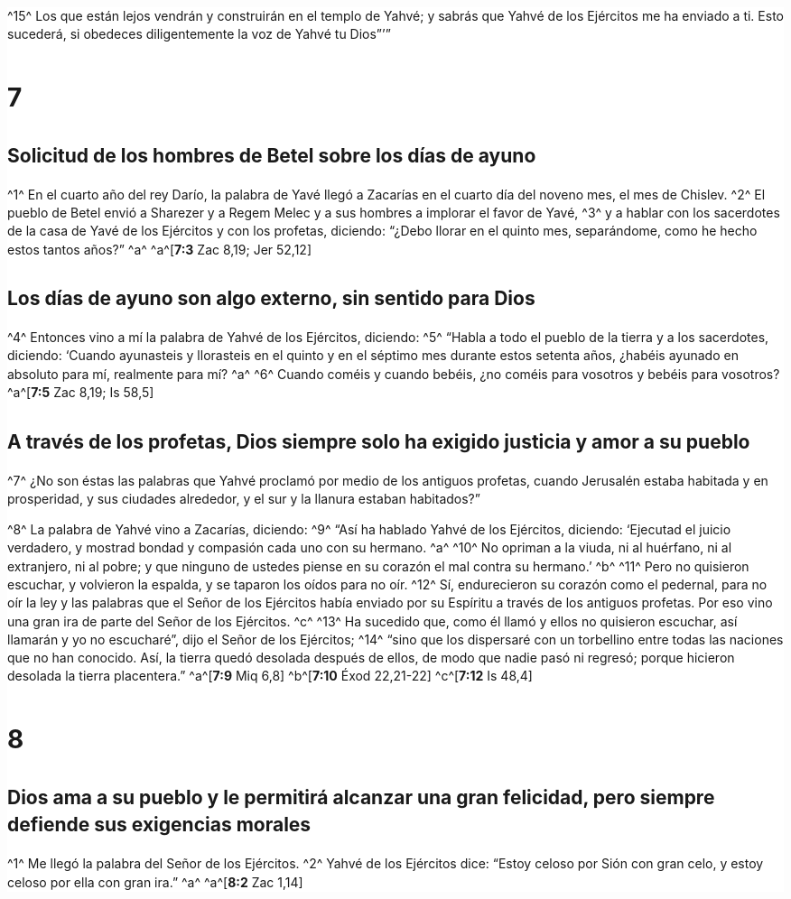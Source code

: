  ^15^ Los que están lejos vendrán y construirán en el templo de Yahvé; y sabrás que Yahvé de los Ejércitos me ha enviado a ti. Esto sucederá, si obedeces diligentemente la voz de Yahvé tu Dios”’”

# 7
## Solicitud de los hombres de Betel sobre los días de ayuno
^1^ En el cuarto año del rey Darío, la palabra de Yavé llegó a Zacarías en el cuarto día del noveno mes, el mes de Chislev. ^2^ El pueblo de Betel envió a Sharezer y a Regem Melec y a sus hombres a implorar el favor de Yavé, ^3^ y a hablar con los sacerdotes de la casa de Yavé de los Ejércitos y con los profetas, diciendo: “¿Debo llorar en el quinto mes, separándome, como he hecho estos tantos años?” ^a^
^a^[**7:3** Zac 8,19; Jer 52,12]

## Los días de ayuno son algo externo, sin sentido para Dios
 ^4^ Entonces vino a mí la palabra de Yahvé de los Ejércitos, diciendo: ^5^ “Habla a todo el pueblo de la tierra y a los sacerdotes, diciendo: ‘Cuando ayunasteis y llorasteis en el quinto y en el séptimo mes durante estos setenta años, ¿habéis ayunado en absoluto para mí, realmente para mí? ^a^ ^6^ Cuando coméis y cuando bebéis, ¿no coméis para vosotros y bebéis para vosotros?
^a^[**7:5** Zac 8,19; Is 58,5]

## A través de los profetas, Dios siempre solo ha exigido justicia y amor a su pueblo
 ^7^ ¿No son éstas las palabras que Yahvé proclamó por medio de los antiguos profetas, cuando Jerusalén estaba habitada y en prosperidad, y sus ciudades alrededor, y el sur y la llanura estaban habitados?”

 ^8^ La palabra de Yahvé vino a Zacarías, diciendo: ^9^ “Así ha hablado Yahvé de los Ejércitos, diciendo: ‘Ejecutad el juicio verdadero, y mostrad bondad y compasión cada uno con su hermano. ^a^ ^10^ No opriman a la viuda, ni al huérfano, ni al extranjero, ni al pobre; y que ninguno de ustedes piense en su corazón el mal contra su hermano.’ ^b^ ^11^ Pero no quisieron escuchar, y volvieron la espalda, y se taparon los oídos para no oír. ^12^ Sí, endurecieron su corazón como el pedernal, para no oír la ley y las palabras que el Señor de los Ejércitos había enviado por su Espíritu a través de los antiguos profetas. Por eso vino una gran ira de parte del Señor de los Ejércitos. ^c^ ^13^ Ha sucedido que, como él llamó y ellos no quisieron escuchar, así llamarán y yo no escucharé”, dijo el Señor de los Ejércitos; ^14^ “sino que los dispersaré con un torbellino entre todas las naciones que no han conocido. Así, la tierra quedó desolada después de ellos, de modo que nadie pasó ni regresó; porque hicieron desolada la tierra placentera.”
^a^[**7:9** Miq 6,8] ^b^[**7:10** Éxod 22,21-22] ^c^[**7:12** Is 48,4]

# 8
## Dios ama a su pueblo y le permitirá alcanzar una gran felicidad, pero siempre defiende sus exigencias morales
^1^ Me llegó la palabra del Señor de los Ejércitos. ^2^ Yahvé de los Ejércitos dice: “Estoy celoso por Sión con gran celo, y estoy celoso por ella con gran ira.” ^a^
^a^[**8:2** Zac 1,14]
